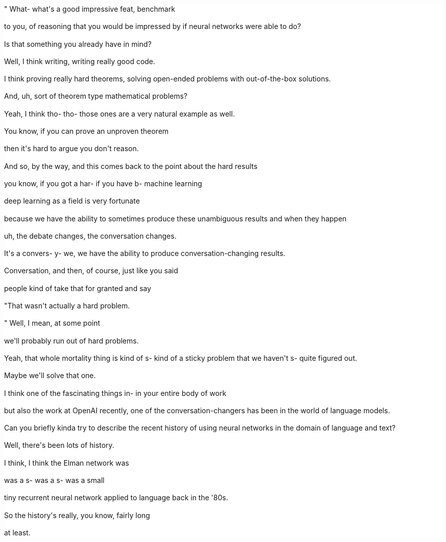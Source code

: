 " What- what's a good impressive feat, benchmark

to you, of reasoning that you would be impressed by if neural networks were able to do?

Is that something you already have in mind?

Well, I think writing, writing really good code.

I think proving really hard theorems, solving open-ended problems with out-of-the-box solutions.

And, uh, sort of theorem type mathematical problems?

Yeah, I think tho- tho- those ones are a very natural example as well.

You know, if you can prove an unproven theorem

then it's hard to argue you don't reason.

And so, by the way, and this comes back to the point about the hard results

you know, if you got a har- if you have b- machine learning

deep learning as a field is very fortunate

because we have the ability to sometimes produce these unambiguous results and when they happen

uh, the debate changes, the conversation changes.

It's a convers- y- we, we have the ability to produce conversation-changing results.

Conversation, and then, of course, just like you said

people kind of take that for granted and say

"That wasn't actually a hard problem.

" Well, I mean, at some point

we'll probably run out of hard problems.

Yeah, that whole mortality thing is kind of s- kind of a sticky problem that we haven't s- quite figured out.

Maybe we'll solve that one.

I think one of the fascinating things in- in your entire body of work

but also the work at OpenAI recently, one of the conversation-changers has been in the world of language models.

Can you briefly kinda try to describe the recent history of using neural networks in the domain of language and text?

Well, there's been lots of history.

I think, I think the Elman network was

was a s- was a s- was a small

tiny recurrent neural network applied to language back in the '80s.

So the history's really, you know, fairly long

at least.
